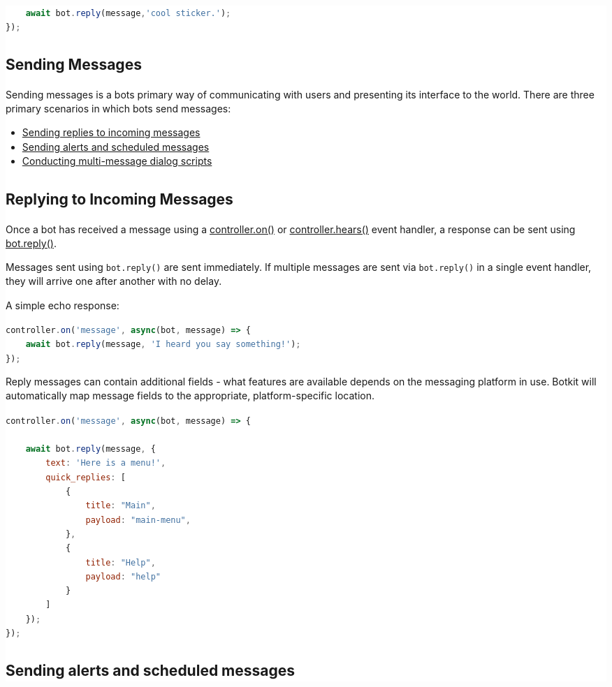 ```javascript
    await bot.reply(message,'cool sticker.');
});
```

## Sending Messages

Sending messages is a bots primary way of communicating with users and presenting its interface to the world.
There are three primary scenarios in which bots send messages:

* [Sending replies to incoming messages](#replying-to-incoming-messages)
* [Sending alerts and scheduled messages](#sending-alerts-and-scheduled-messages)
* [Conducting multi-message dialog scripts](#using-dialogs)

## Replying to Incoming Messages

Once a bot has received a message using a [controller.on()](reference/core.md#on) or [controller.hears()](reference/core.md#hears) event handler, a response can be sent using [bot.reply()](reference/core.md#reply).

Messages sent using `bot.reply()` are sent immediately. If multiple messages are sent via
`bot.reply()` in a single event handler, they will arrive one after another with no delay.

A simple echo response:
```javascript
controller.on('message', async(bot, message) => {
    await bot.reply(message, 'I heard you say something!');
});
```

Reply messages can contain additional fields - what features are available depends on the messaging platform in use.
Botkit will automatically map message fields to the appropriate, platform-specific location.

```javascript
controller.on('message', async(bot, message) => { 

    await bot.reply(message, {
        text: 'Here is a menu!',
        quick_replies: [
            {
                title: "Main",
                payload: "main-menu",
            },
            {
                title: "Help",
                payload: "help"
            }
        ]
    });
});
```

## Sending alerts and scheduled messages
